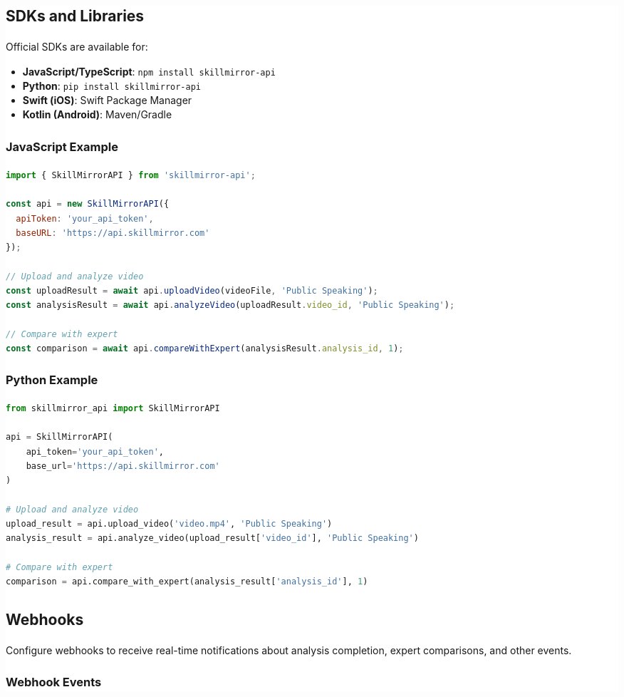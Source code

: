 ## SDKs and Libraries

Official SDKs are available for:

- **JavaScript/TypeScript**: `npm install skillmirror-api`
- **Python**: `pip install skillmirror-api`
- **Swift (iOS)**: Swift Package Manager
- **Kotlin (Android)**: Maven/Gradle

### JavaScript Example

```javascript
import { SkillMirrorAPI } from 'skillmirror-api';

const api = new SkillMirrorAPI({
  apiToken: 'your_api_token',
  baseURL: 'https://api.skillmirror.com'
});

// Upload and analyze video
const uploadResult = await api.uploadVideo(videoFile, 'Public Speaking');
const analysisResult = await api.analyzeVideo(uploadResult.video_id, 'Public Speaking');

// Compare with expert
const comparison = await api.compareWithExpert(analysisResult.analysis_id, 1);
```

### Python Example

```python
from skillmirror_api import SkillMirrorAPI

api = SkillMirrorAPI(
    api_token='your_api_token',
    base_url='https://api.skillmirror.com'
)

# Upload and analyze video
upload_result = api.upload_video('video.mp4', 'Public Speaking')
analysis_result = api.analyze_video(upload_result['video_id'], 'Public Speaking')

# Compare with expert
comparison = api.compare_with_expert(analysis_result['analysis_id'], 1)
```

## Webhooks

Configure webhooks to receive real-time notifications about analysis completion, expert comparisons, and other events.

### Webhook Events
